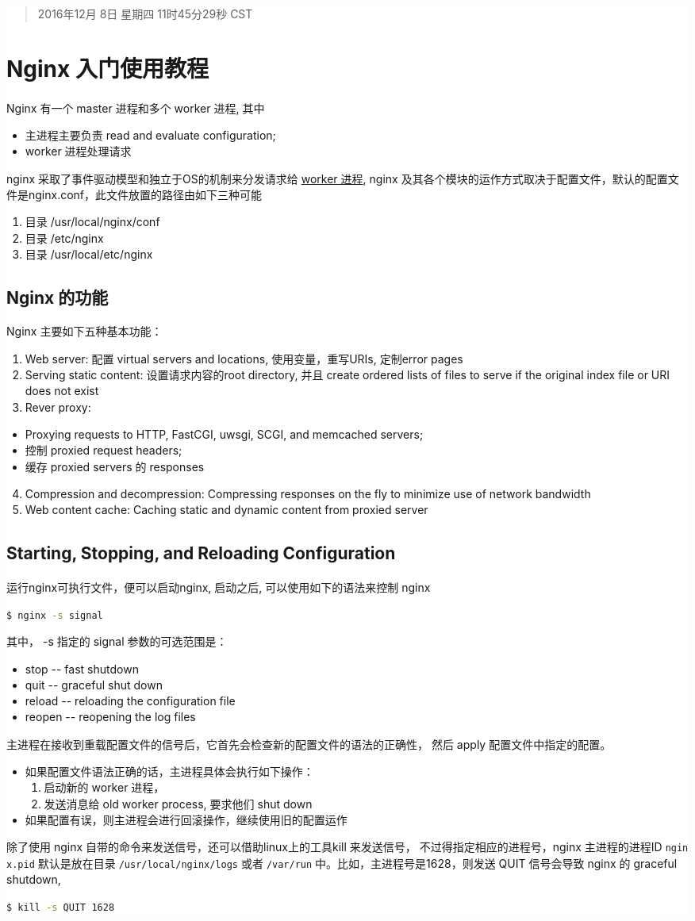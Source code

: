 >2016年12月 8日 星期四 11时45分29秒 CST

# Nginx 入门使用教程
Nginx 有一个 master 进程和多个 worker 进程, 其中
- 主进程主要负责 read and evaluate configuration;
- worker 进程处理请求

nginx 采取了事件驱动模型和独立于OS的机制来分发请求给 [worker 进程][0], 
nginx 及其各个模块的运作方式取决于配置文件，默认的配置文件是nginx.conf，此文件放置的路径由如下三种可能

1. 目录 /usr/local/nginx/conf
2. 目录 /etc/nginx
3. 目录 /usr/local/etc/nginx

## Nginx 的功能
Nginx 主要如下五种基本功能：
1. Web server: 配置 virtual servers and locations, 使用变量，重写URIs, 定制error pages
2. Serving static content: 设置请求内容的root directory, 并且 create ordered lists of files to serve if the original index file or 
  URI does not exist
3. Rever proxy: 
  - Proxying requests to HTTP, FastCGI, uwsgi, SCGI, and memcached servers; 
  - 控制 proxied request headers;
  - 缓存 proxied servers 的 responses
4. Compression and decompression: Compressing responses on the fly to minimize use of network bandwidth
5. Web content cache: Caching static and dynamic content from proxied server



## Starting, Stopping, and Reloading Configuration
运行nginx可执行文件，便可以启动nginx, 启动之后, 可以使用如下的语法来控制 nginx 
```bash
$ nginx -s signal
```
其中， -s 指定的 signal 参数的可选范围是：
- stop -- fast shutdown
- quit -- graceful shut down
- reload -- reloading the configuration file
- reopen -- reopening the log files

主进程在接收到重载配置文件的信号后，它首先会检查新的配置文件的语法的正确性，
然后 apply 配置文件中指定的配置。

- 如果配置文件语法正确的话，主进程具体会执行如下操作：
  1. 启动新的 worker 进程，
  2. 发送消息给 old worker process, 要求他们 shut down
- 如果配置有误，则主进程会进行回滚操作，继续使用旧的配置运作

除了使用 nginx 自带的命令来发送信号，还可以借助linux上的工具kill 来发送信号，
不过得指定相应的进程号，nginx 主进程的进程ID `nginx.pid` 默认是放在目录 `/usr/local/nginx/logs` 
或者 `/var/run` 中。比如，主进程号是1628，则发送 QUIT 信号会导致 nginx 的 graceful shutdown, 
```bash
$ kill -s QUIT 1628
```


[0]: http://nginx.org/en/docs/ngx_core_module.html#worker_processes "nginx configuration -- worker processes"
[1]: http://nginx.org/en/docs/http/ngx_http_core_module.html#events "nginx configuration -- events"
[2]: http://nginx.org/en/docs/http/ngx_http_core_module.html#http "nginx configuration -- http"
[3]: http://nginx.org/en/docs/http/ngx_http_core_module.html#server "nginx configuration -- server"
[4]: http://nginx.org/en/docs/http/ngx_http_core_module.html#location "nginx configuration -- location"
[5]: http://nginx.org/en/docs/http/ngx_http_core_module.html#root "nginx configuration -- root"
[6]: http://nginx.org/en/docs/http/ngx_http_core_module.html#proxy_pass "nginx configuration -- proxy pass"